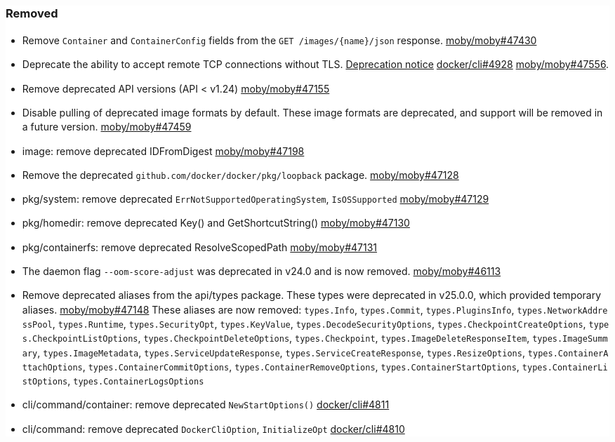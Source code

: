 ### Removed

  * Remove `Container` and `ContainerConfig` fields from the `GET /images/{name}/json` response. [moby/moby\#47430](https://github.com/moby/moby/pull/47430)

  * Deprecate the ability to accept remote TCP connections without TLS. [Deprecation notice](https://github.com/docker/cli/tree/v26.0.0/deprecation.md#unauthenticated-tcp-connections) [docker/cli\#4928](https://github.com/docker/cli/pull/4928) [moby/moby\#47556](https://github.com/moby/moby/pull/47556).

  * Remove deprecated API versions \(API < v1.24\) [moby/moby\#47155](https://github.com/moby/moby/pull/47155)

  * Disable pulling of deprecated image formats by default. These image formats are deprecated, and support will be removed in a future version. [moby/moby\#47459](https://github.com/moby/moby/pull/47459)

  * image: remove deprecated IDFromDigest [moby/moby\#47198](https://github.com/moby/moby/pull/47198)

  * Remove the deprecated `github.com/docker/docker/pkg/loopback` package. [moby/moby\#47128](https://github.com/moby/moby/pull/47128)

  * pkg/system: remove deprecated `ErrNotSupportedOperatingSystem`, `IsOSSupported` [moby/moby\#47129](https://github.com/moby/moby/pull/47129)

  * pkg/homedir: remove deprecated Key\(\) and GetShortcutString\(\) [moby/moby\#47130](https://github.com/moby/moby/pull/47130)

  * pkg/containerfs: remove deprecated ResolveScopedPath [moby/moby\#47131](https://github.com/moby/moby/pull/47131)

  * The daemon flag `--oom-score-adjust` was deprecated in v24.0 and is now removed. [moby/moby\#46113](https://github.com/moby/moby/pull/46113)

  * Remove deprecated aliases from the api/types package. These types were deprecated in v25.0.0, which provided temporary aliases. [moby/moby\#47148](https://github.com/moby/moby/pull/47148) These aliases are now removed: `types.Info`, `types.Commit`, `types.PluginsInfo`, `types.NetworkAddressPool`, `types.Runtime`, `types.SecurityOpt`, `types.KeyValue`, `types.DecodeSecurityOptions`, `types.CheckpointCreateOptions`, `types.CheckpointListOptions`, `types.CheckpointDeleteOptions`, `types.Checkpoint`, `types.ImageDeleteResponseItem`, `types.ImageSummary`, `types.ImageMetadata`, `types.ServiceUpdateResponse`, `types.ServiceCreateResponse`, `types.ResizeOptions`, `types.ContainerAttachOptions`, `types.ContainerCommitOptions`, `types.ContainerRemoveOptions`, `types.ContainerStartOptions`, `types.ContainerListOptions`, `types.ContainerLogsOptions`

  * cli/command/container: remove deprecated `NewStartOptions()` [docker/cli\#4811](https://github.com/docker/cli/pull/4811)

  * cli/command: remove deprecated `DockerCliOption`, `InitializeOpt` [docker/cli\#4810](https://github.com/docker/cli/pull/4810)